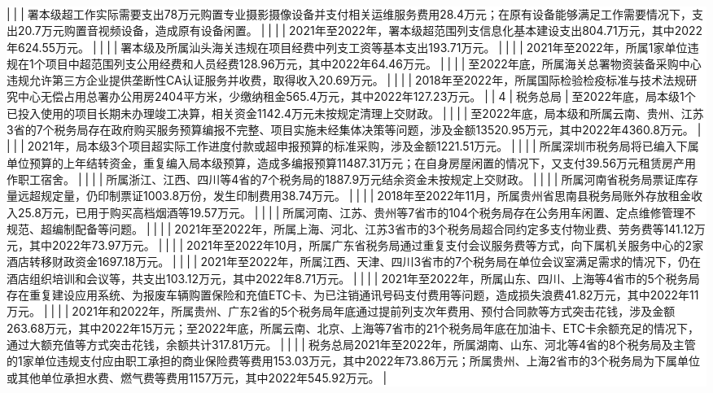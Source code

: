 |          |                                    | 署本级超工作实际需要支出78万元购置专业摄影摄像设备并支付相关运维服务费用28.4万元；在原有设备能够满足工作需要情况下，支出20.7万元购置音视频设备，造成原有设备闲置。                                                                                                                                                                 |
|          |                                    | 2021年至2022年，署本级超范围列支信息化基本建设支出804.71万元，其中2022年624.55万元。                                                                                                                                                                                                 |
|          |                                    | 署本级及所属汕头海关违规在项目经费中列支工资等基本支出193.71万元。                                                                                                                                                                                                                   |
|          |                                    | 2021年至2022年，所属1家单位违规在1个项目中超范围列支公用经费和人员经费128.96万元，其中2022年64.46万元。                                                                                                                                                                                       |
|          |                                    | 至2022年底，所属海关总署物资装备采购中心违规允许第三方企业提供垄断性CA认证服务并收费，取得收入20.69万元。                                                                                                                                                                                             |
|          |                                    | 2018年至2022年，所属国际检验检疫标准与技术法规研究中心无偿占用总署办公用房2404平方米，少缴纳租金565.4万元，其中2022年127.23万元。                                                                                                                                                                         |
| 4        | 税务总局                               | 至2022年底，局本级1个已投入使用的项目长期未办理竣工决算，相关资金1142.4万元未按规定清理上交财政。                                                                                                                                                                                                 |
|          |                                    | 至2022年底，局本级和所属云南、贵州、江苏3省的7个税务局存在政府购买服务预算编报不完整、项目实施未经集体决策等问题，涉及金额13520.95万元，其中2022年4360.8万元。                                                                                                                                                            |
|          |                                    | 2021年，局本级3个项目超实际工作进度付款或超申报预算的标准采购，涉及金额1221.51万元。                                                                                                                                                                                                       |
|          |                                    | 所属深圳市税务局将已编入下属单位预算的上年结转资金，重复编入局本级预算，造成多编报预算11487.31万元；在自身房屋闲置的情况下，又支付39.56万元租赁房产用作职工宿舍。                                                                                                                                                                |
|          |                                    | 所属浙江、江西、四川等4省的7个税务局的1887.9万元结余资金未按规定上交财政。                                                                                                                                                                                                              |
|          |                                    | 所属河南省税务局票证库存量远超规定量，仍印制票证1003.8万份，发生印制费用38.74万元。                                                                                                                                                                                                        |
|          |                                    | 2018年至2022年11月，所属贵州省思南县税务局账外存放租金收入25.8万元，已用于购买高档烟酒等19.57万元。                                                                                                                                                                                            |
|          |                                    | 所属河南、江苏、贵州等7省市的104个税务局存在公务用车闲置、定点维修管理不规范、超编制配备等问题。                                                                                                                                                                                                     |
|          |                                    | 2021年至2022年，所属上海、河北、江苏3省市的3个税务局超合同约定多支付物业费、劳务费等141.12万元，其中2022年73.97万元。                                                                                                                                                                                |
|          |                                    | 2021年至2022年10月，所属广东省税务局通过重复支付会议服务费等方式，向下属机关服务中心的2家酒店转移财政资金1697.18万元。                                                                                                                                                                                   |
|          |                                    | 2021年至2022年，所属江西、天津、四川3省市的7个税务局在单位会议室满足需求的情况下，仍在酒店组织培训和会议等，共支出103.12万元，其中2022年8.71万元。                                                                                                                                                                  |
|          |                                    | 2021年至2022年，所属山东、四川、上海等4省市的5个税务局存在重复建设应用系统、为报废车辆购置保险和充值ETC卡、为已注销通讯号码支付费用等问题，造成损失浪费41.82万元，其中2022年11万元。                                                                                                                                                 |
|          |                                    | 2021年和2022年，所属贵州、广东2省的5个税务局年底通过提前列支次年费用、预付合同款等方式突击花钱，涉及金额263.68万元，其中2022年15万元；至2022年底，所属云南、北京、上海等7省市的21个税务局年底在加油卡、ETC卡余额充足的情况下，通过大额充值等方式突击花钱，余额共计317.81万元。                                                                                             |
|          |                                    | 税务总局2021年至2022年，所属湖南、山东、河北等4省的8个税务局及主管的1家单位违规支付应由职工承担的商业保险费等费用153.03万元，其中2022年73.86万元；所属贵州、上海2省市的3个税务局为下属单位或其他单位承担水费、燃气费等费用1157万元，其中2022年545.92万元。                                                                                                     |